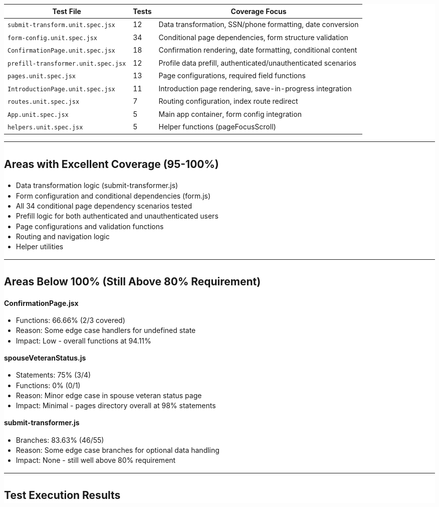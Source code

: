 | Test File | Tests | Coverage Focus |
|-----------|-------|----------------|
| `submit-transform.unit.spec.jsx` | 12 | Data transformation, SSN/phone formatting, date conversion |
| `form-config.unit.spec.jsx` | 34 | Conditional page dependencies, form structure validation |
| `ConfirmationPage.unit.spec.jsx` | 18 | Confirmation rendering, date formatting, conditional content |
| `prefill-transformer.unit.spec.jsx` | 12 | Profile data prefill, authenticated/unauthenticated scenarios |
| `pages.unit.spec.jsx` | 13 | Page configurations, required field functions |
| `IntroductionPage.unit.spec.jsx` | 11 | Introduction page rendering, save-in-progress integration |
| `routes.unit.spec.jsx` | 7 | Routing configuration, index route redirect |
| `App.unit.spec.jsx` | 5 | Main app container, form config integration |
| `helpers.unit.spec.jsx` | 5 | Helper functions (pageFocusScroll) |

---

## Areas with Excellent Coverage (95-100%)

- Data transformation logic (submit-transformer.js)
- Form configuration and conditional dependencies (form.js)
- All 34 conditional page dependency scenarios tested
- Prefill logic for both authenticated and unauthenticated users
- Page configurations and validation functions
- Routing and navigation logic
- Helper utilities

---

## Areas Below 100% (Still Above 80% Requirement)

**ConfirmationPage.jsx**
- Functions: 66.66% (2/3 covered)
- Reason: Some edge case handlers for undefined state
- Impact: Low - overall functions at 94.11%

**spouseVeteranStatus.js**
- Statements: 75% (3/4)
- Functions: 0% (0/1)
- Reason: Minor edge case in spouse veteran status page
- Impact: Minimal - pages directory overall at 98% statements

**submit-transformer.js**
- Branches: 83.63% (46/55)
- Reason: Some edge case branches for optional data handling
- Impact: None - still well above 80% requirement

---

## Test Execution Results
